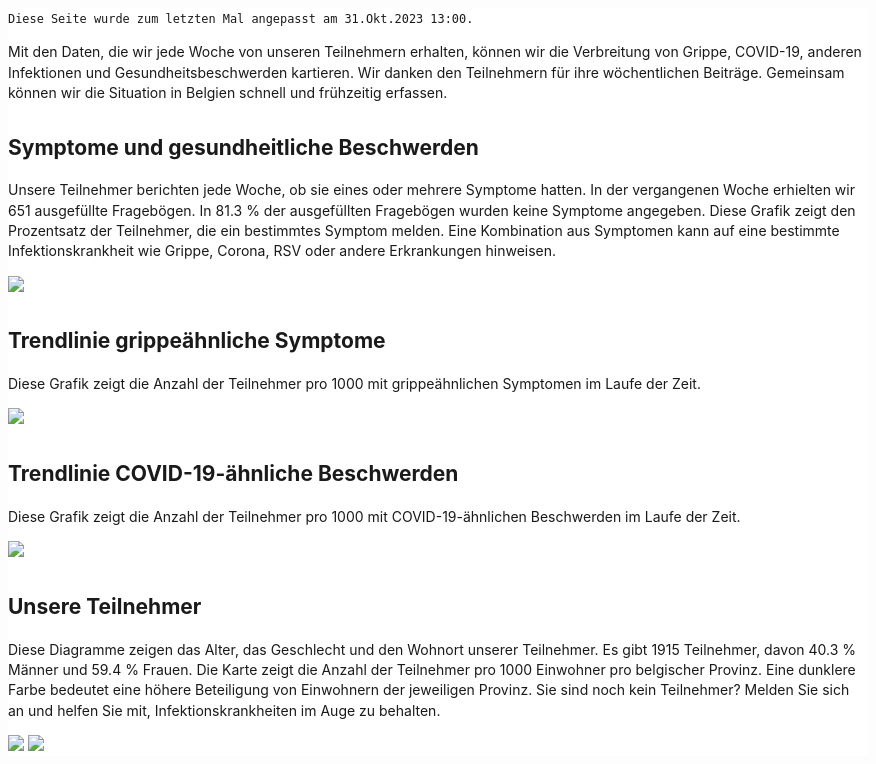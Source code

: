 `Diese Seite wurde zum letzten Mal angepasst am 31.Okt.2023 13:00.`

Mit den Daten, die wir jede Woche von unseren Teilnehmern erhalten, können wir die Verbreitung von Grippe, COVID-19, anderen Infektionen und Gesundheitsbeschwerden kartieren.
Wir danken den Teilnehmern für ihre wöchentlichen Beiträge. Gemeinsam können wir die Situation in Belgien schnell und frühzeitig erfassen.

## Symptome und gesundheitliche Beschwerden
Unsere Teilnehmer berichten jede Woche, ob sie eines oder mehrere Symptome hatten.
In der vergangenen Woche erhielten wir 651 ausgefüllte Fragebögen. In 81.3 % der ausgefüllten Fragebögen wurden keine Symptome angegeben.
Diese Grafik zeigt den Prozentsatz der Teilnehmer, die ein bestimmtes Symptom melden. Eine Kombination aus Symptomen kann auf eine bestimmte Infektionskrankheit wie Grippe, Corona, RSV oder andere Erkrankungen hinweisen.

<img src="assets/images/symptoms_DE.png" width="100%">

## Trendlinie grippeähnliche Symptome
Diese Grafik zeigt die Anzahl der Teilnehmer pro 1000 mit grippeähnlichen Symptomen im Laufe der Zeit.

<img src="assets/images/ILI_DE.png" width="100%">

## Trendlinie COVID-19-ähnliche Beschwerden
Diese Grafik zeigt die Anzahl der Teilnehmer pro 1000 mit COVID-19-ähnlichen Beschwerden im Laufe der Zeit.

<img src="assets/images/covid19_DE.png" width="100%">

## Unsere Teilnehmer
Diese Diagramme zeigen das Alter, das Geschlecht und den Wohnort unserer Teilnehmer. Es gibt 1915 Teilnehmer, davon 40.3 % Männer und 59.4 % Frauen. Die Karte zeigt die Anzahl der Teilnehmer pro 1000 Einwohner pro belgischer Provinz. Eine dunklere Farbe bedeutet eine höhere Beteiligung von Einwohnern der jeweiligen Provinz.
Sie sind noch kein Teilnehmer? Melden Sie sich an und helfen Sie mit, Infektionskrankheiten im Auge zu behalten.

<img src="assets/images/ParticipationMap.png" width="100%">

<img src="assets/images/pyramide_DE.png" width="80%">